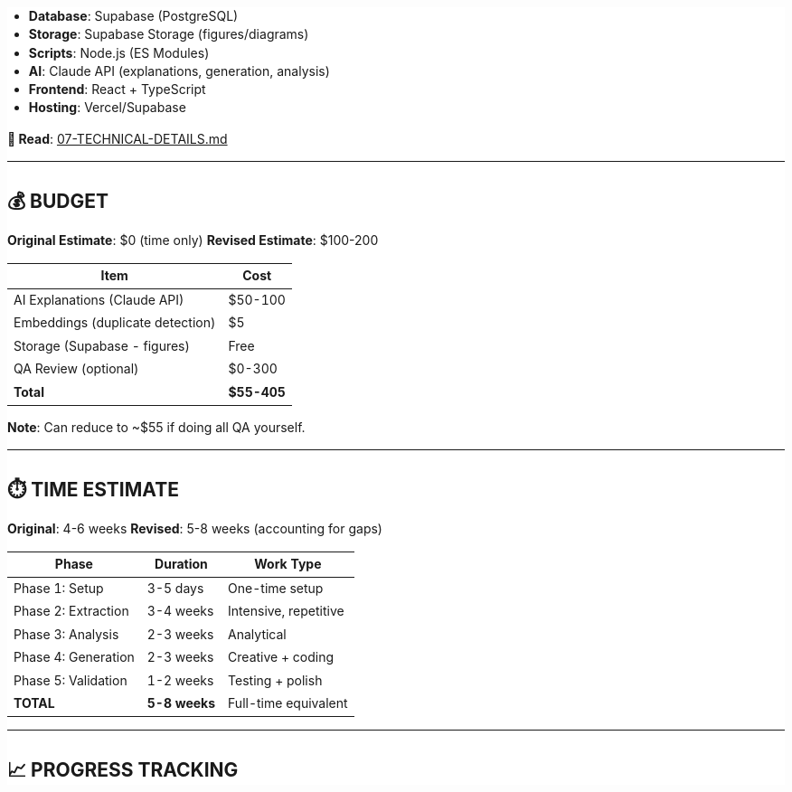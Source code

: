 - **Database**: Supabase (PostgreSQL)
- **Storage**: Supabase Storage (figures/diagrams)
- **Scripts**: Node.js (ES Modules)
- **AI**: Claude API (explanations, generation, analysis)
- **Frontend**: React + TypeScript
- **Hosting**: Vercel/Supabase

**📖 Read**: [07-TECHNICAL-DETAILS.md](./07-TECHNICAL-DETAILS.md)

---

## 💰 BUDGET

**Original Estimate**: $0 (time only)
**Revised Estimate**: $100-200

| Item | Cost |
|------|------|
| AI Explanations (Claude API) | $50-100 |
| Embeddings (duplicate detection) | $5 |
| Storage (Supabase - figures) | Free |
| QA Review (optional) | $0-300 |
| **Total** | **$55-405** |

**Note**: Can reduce to ~$55 if doing all QA yourself.

---

## ⏱️ TIME ESTIMATE

**Original**: 4-6 weeks
**Revised**: 5-8 weeks (accounting for gaps)

| Phase | Duration | Work Type |
|-------|----------|-----------|
| Phase 1: Setup | 3-5 days | One-time setup |
| Phase 2: Extraction | 3-4 weeks | Intensive, repetitive |
| Phase 3: Analysis | 2-3 weeks | Analytical |
| Phase 4: Generation | 2-3 weeks | Creative + coding |
| Phase 5: Validation | 1-2 weeks | Testing + polish |
| **TOTAL** | **5-8 weeks** | Full-time equivalent |

---

## 📈 PROGRESS TRACKING

